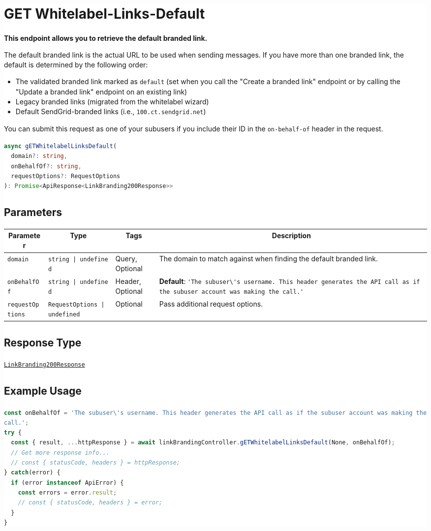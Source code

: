 
# GET Whitelabel-Links-Default

**This endpoint allows you to retrieve the default branded link.**

The default branded link is the actual URL to be used when sending messages. If you have more than one branded link, the default is determined by the following order:

* The validated branded link marked as `default` (set when you call the "Create a branded link" endpoint or by calling the "Update a branded link" endpoint on an existing link)
* Legacy branded links (migrated from the whitelabel wizard)
* Default SendGrid-branded links (i.e., `100.ct.sendgrid.net`)

You can submit this request as one of your subusers if you include their ID in the `on-behalf-of` header in the request.

```ts
async gETWhitelabelLinksDefault(
  domain?: string,
  onBehalfOf?: string,
  requestOptions?: RequestOptions
): Promise<ApiResponse<LinkBranding200Response>>
```

## Parameters

| Parameter | Type | Tags | Description |
|  --- | --- | --- | --- |
| `domain` | `string \| undefined` | Query, Optional | The domain to match against when finding the default branded link. |
| `onBehalfOf` | `string \| undefined` | Header, Optional | **Default**: `'The subuser\'s username. This header generates the API call as if the subuser account was making the call.'` |
| `requestOptions` | `RequestOptions \| undefined` | Optional | Pass additional request options. |

## Response Type

[`LinkBranding200Response`](../../doc/models/link-branding-200-response.md)

## Example Usage

```ts
const onBehalfOf = 'The subuser\'s username. This header generates the API call as if the subuser account was making the call.';
try {
  const { result, ...httpResponse } = await linkBrandingController.gETWhitelabelLinksDefault(None, onBehalfOf);
  // Get more response info...
  // const { statusCode, headers } = httpResponse;
} catch(error) {
  if (error instanceof ApiError) {
    const errors = error.result;
    // const { statusCode, headers } = error;
  }
}
```
